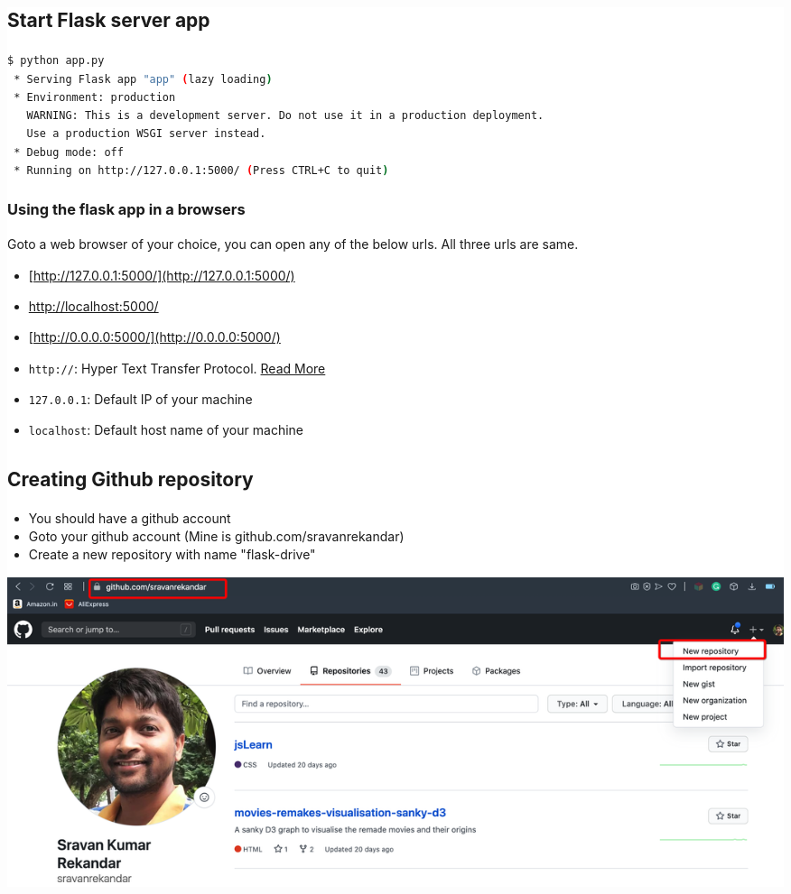 ## Start Flask server app

```bash
$ python app.py
 * Serving Flask app "app" (lazy loading)
 * Environment: production
   WARNING: This is a development server. Do not use it in a production deployment.
   Use a production WSGI server instead.
 * Debug mode: off
 * Running on http://127.0.0.1:5000/ (Press CTRL+C to quit)
```

### Using the flask app in a browsers

Goto a web browser of your choice, you can open any of the below urls.
All three urls are same.

- [http://127.0.0.1:5000/](http://127.0.0.1:5000/)
- [http://localhost:5000/](http://localhost:5000/)
- [http://0.0.0.0:5000/](http://0.0.0.0:5000/)

- ```http://```: Hyper Text Transfer Protocol. [Read More](https://en.wikipedia.org/wiki/Hypertext_Transfer_Protocol)
- ```127.0.0.1```: Default IP of your machine
- ```localhost```: Default host name of your machine

## Creating Github repository

- You should have a github account
- Goto your github account (Mine is github.com/sravanrekandar)
- Create a new repository with name "flask-drive"

![Create github repository1](images/creating-github-repository1.png)